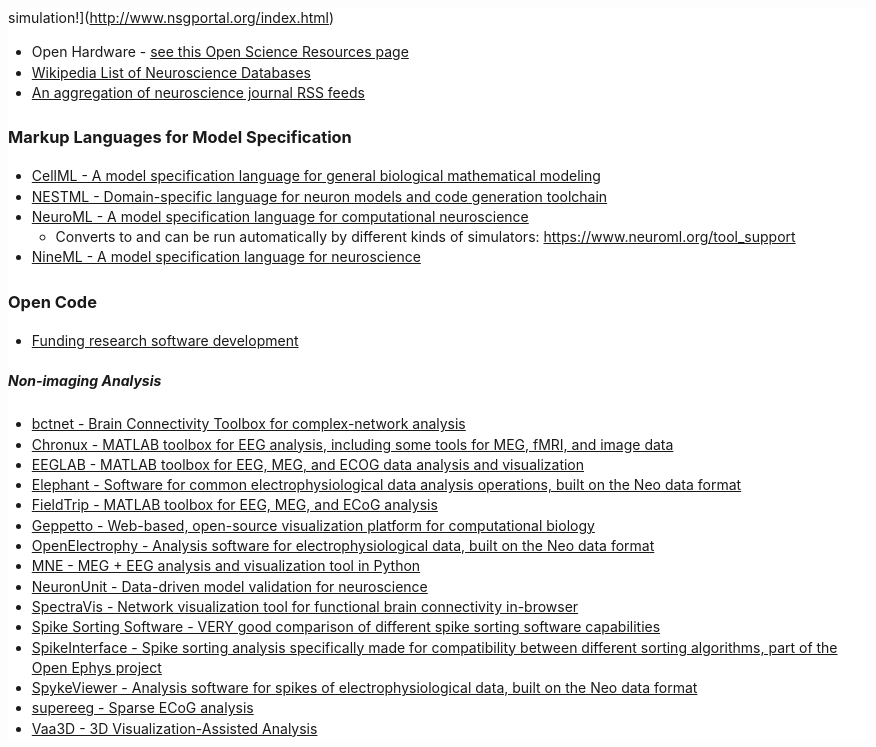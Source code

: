   simulation!](http://www.nsgportal.org/index.html)
- Open Hardware - [see this Open Science Resources
  page](https://github.com/asoplata/open-science-resources#open-diy-hardware)
- [Wikipedia List of Neuroscience Databases](https://en.wikipedia.org/wiki/List_of_neuroscience_databases)
- [An aggregation of neuroscience journal RSS feeds](http://sanjayankur31.github.io/planet-neuroscience/)

### Markup Languages for Model Specification

- [CellML - A model specification language for general biological mathematical
  modeling](https://www.cellml.org/)
- [NESTML - Domain-specific language for neuron models and code generation
  toolchain](https://nestml.readthedocs.io/)
- [NeuroML - A model specification language for computational
  neuroscience](https://www.neuroml.org/)
    - Converts to and can be run automatically by different kinds of simulators:
      https://www.neuroml.org/tool_support
- [NineML - A model specification language for
  neuroscience](http://incf.github.io/nineml-spec/)

### Open Code

- [Funding research software development](https://www.software.ac.uk/how-fund-research-software-development)

##### Non-imaging Analysis

- [bctnet - Brain Connectivity Toolbox for complex-network analysis](https://sites.google.com/site/bctnet/)
- [Chronux - MATLAB toolbox for EEG analysis, including some tools for MEG, fMRI, and image data](http://chronux.org/)
- [EEGLAB - MATLAB toolbox for EEG, MEG, and ECOG data analysis and
  visualization](https://sccn.ucsd.edu/eeglab/index.php)
- [Elephant - Software for common electrophysiological data analysis
  operations, built on the Neo data
  format](http://neuralensemble.org/elephant/)
- [FieldTrip - MATLAB toolbox for EEG, MEG, and ECoG analysis](http://www.fieldtriptoolbox.org/)
- [Geppetto - Web-based, open-source visualization platform for computational
  biology](http://www.geppetto.org/)
- [OpenElectrophy - Analysis software for electrophysiological data, built on
  the Neo data format](http://neuralensemble.org/OpenElectrophy/)
- [MNE - MEG + EEG analysis and visualization tool in
  Python](http://martinos.org/mne/stable/index.html)
- [NeuronUnit - Data-driven model validation for
  neuroscience](https://github.com/scidash/neuronunit)
- [SpectraVis - Network visualization tool for functional brain connectivity
  in-browser](https://github.com/NeurophysVis/SpectraVis)
- [Spike Sorting Software - VERY good comparison of different spike sorting
  software capabilities](https://simonster.github.io/SpikeSortingSoftware/)
- [SpikeInterface - Spike sorting analysis specifically made for compatibility
  between different sorting algorithms, part of the Open Ephys project](https://open-ephys.org/spikeinterface)
- [SpykeViewer - Analysis software for spikes of electrophysiological data,
  built on the Neo data format](http://neuralensemble.org/SpykeViewer/)
- [supereeg - Sparse ECoG analysis](http://supereeg.readthedocs.io/en/latest/)
- [Vaa3D - 3D Visualization-Assisted
  Analysis](http://www.alleninstitute.org/what-we-do/brain-science/research/products-tools/vaa3d/)
